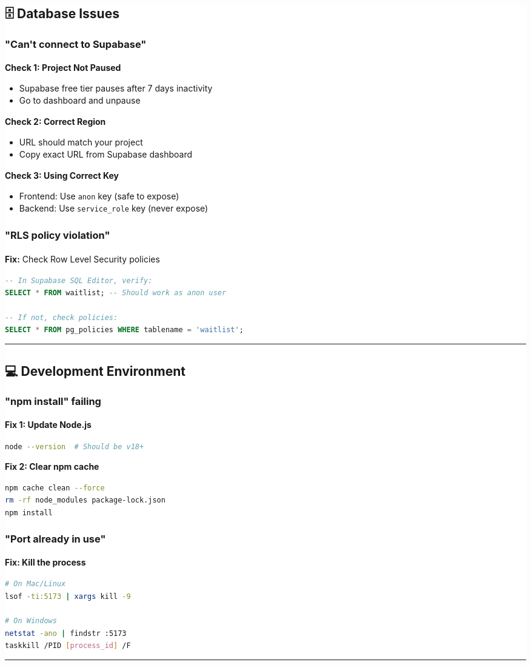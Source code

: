 
## 🗄️ Database Issues

### "Can't connect to Supabase"

**Check 1: Project Not Paused**
- Supabase free tier pauses after 7 days inactivity
- Go to dashboard and unpause

**Check 2: Correct Region**
- URL should match your project
- Copy exact URL from Supabase dashboard

**Check 3: Using Correct Key**
- Frontend: Use `anon` key (safe to expose)
- Backend: Use `service_role` key (never expose)

### "RLS policy violation"

**Fix:** Check Row Level Security policies
```sql
-- In Supabase SQL Editor, verify:
SELECT * FROM waitlist; -- Should work as anon user

-- If not, check policies:
SELECT * FROM pg_policies WHERE tablename = 'waitlist';
```

---

## 💻 Development Environment

### "npm install" failing

**Fix 1: Update Node.js**
```bash
node --version  # Should be v18+
```

**Fix 2: Clear npm cache**
```bash
npm cache clean --force
rm -rf node_modules package-lock.json
npm install
```

### "Port already in use"

**Fix: Kill the process**
```bash
# On Mac/Linux
lsof -ti:5173 | xargs kill -9

# On Windows
netstat -ano | findstr :5173
taskkill /PID [process_id] /F
```

---